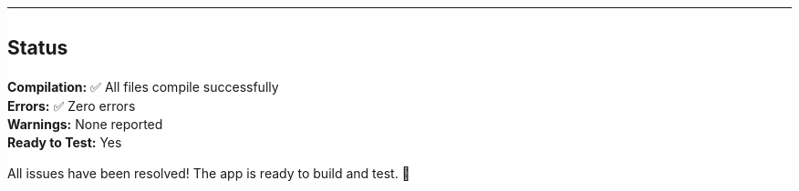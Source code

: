 
---

## Status

**Compilation:** ✅ All files compile successfully  
**Errors:** ✅ Zero errors  
**Warnings:** None reported  
**Ready to Test:** Yes  

All issues have been resolved! The app is ready to build and test. 🎉
